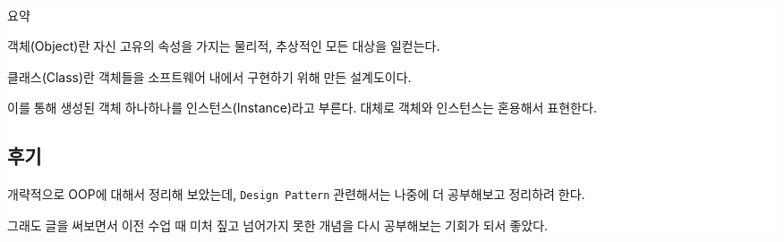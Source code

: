 요약 

객체(Object)란 자신 고유의 속성을 가지는 물리적, 추상적인 모든 대상을 일컫는다.

클래스(Class)란 객체들을 소프트웨어 내에서 구현하기 위해 만든 설계도이다.

이를 통해 생성된 객체 하나하나를 인스턴스(Instance)라고 부른다.
대체로 객체와 인스턴스는 혼용해서 표현한다.

## 후기

개략적으로 OOP에 대해서 정리해 보았는데, `Design Pattern` 관련해서는 나중에 더 공부해보고 정리하려 한다.

그래도 글을 써보면서 이전 수업 때 미처 짚고 넘어가지 못한 개념을 다시 공부해보는 기회가 되서 좋았다.